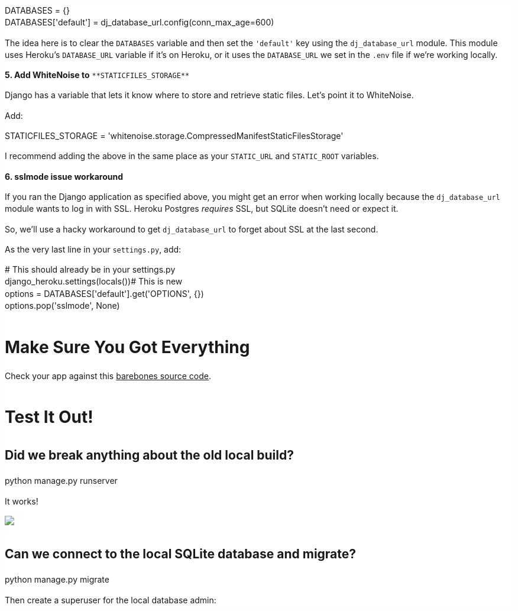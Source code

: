 DATABASES = {}  
DATABASES\['default'\] = dj\_database\_url.config(conn\_max\_age=600)

The idea here is to clear the `DATABASES` variable and then set the `'default'` key using the `dj_database_url` module. This module uses Heroku’s `DATABASE_URL` variable if it’s on Heroku, or it uses the `DATABASE_URL` we set in the `.env` file if we’re working locally.

**5\. Add WhiteNoise to** `**STATICFILES_STORAGE**`

Django has a variable that lets it know where to store and retrieve static files. Let’s point it to WhiteNoise.

Add:

STATICFILES\_STORAGE = 'whitenoise.storage.CompressedManifestStaticFilesStorage'

I recommend adding the above in the same place as your `STATIC_URL` and `STATIC_ROOT` variables.

**6\. sslmode issue workaround**

If you ran the Django application as specified above, you might get an error when working locally because the `dj_database_url` module wants to log in with SSL. Heroku Postgres _requires_ SSL, but SQLite doesn’t need or expect it.

So, we’ll use a hacky workaround to get `dj_database_url` to forget about SSL at the last second.

As the very last line in your `settings.py`, add:

\# This should already be in your settings.py  
django\_heroku.settings(locals())\# This is new  
options = DATABASES\['default'\].get('OPTIONS', {})  
options.pop('sslmode', None)

# Make Sure You Got Everything

Check your app against this [barebones source code](https://github.com/bennett39/django-heroku-example).

# Test It Out!

## Did we break anything about the old local build?

python manage.py runserver

It works!

![](https://miro.medium.com/max/600/1*ergys03jgWfLDd7wOFSLnQ.png?q=20)



## Can we connect to the local SQLite database and migrate?

python manage.py migrate

Then create a superuser for the local database admin:

